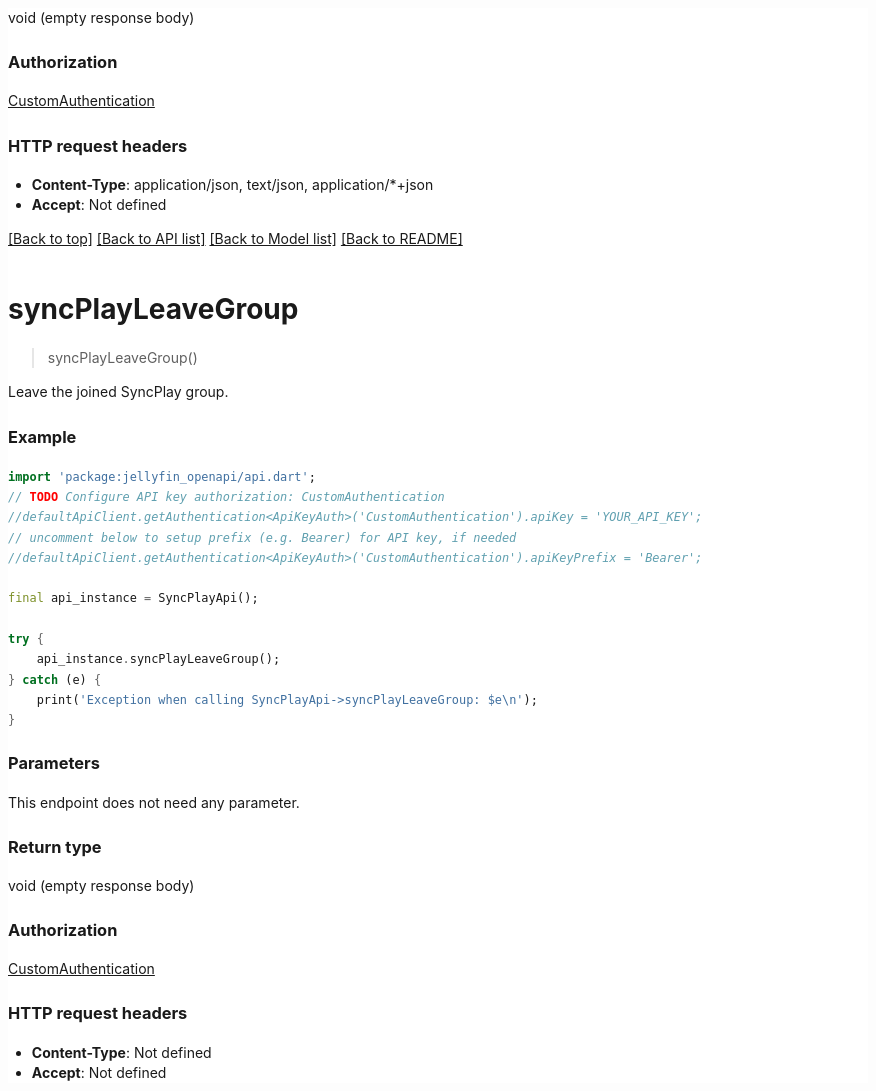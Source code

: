 void (empty response body)

### Authorization

[CustomAuthentication](../README.md#CustomAuthentication)

### HTTP request headers

 - **Content-Type**: application/json, text/json, application/*+json
 - **Accept**: Not defined

[[Back to top]](#) [[Back to API list]](../README.md#documentation-for-api-endpoints) [[Back to Model list]](../README.md#documentation-for-models) [[Back to README]](../README.md)

# **syncPlayLeaveGroup**
> syncPlayLeaveGroup()

Leave the joined SyncPlay group.

### Example
```dart
import 'package:jellyfin_openapi/api.dart';
// TODO Configure API key authorization: CustomAuthentication
//defaultApiClient.getAuthentication<ApiKeyAuth>('CustomAuthentication').apiKey = 'YOUR_API_KEY';
// uncomment below to setup prefix (e.g. Bearer) for API key, if needed
//defaultApiClient.getAuthentication<ApiKeyAuth>('CustomAuthentication').apiKeyPrefix = 'Bearer';

final api_instance = SyncPlayApi();

try {
    api_instance.syncPlayLeaveGroup();
} catch (e) {
    print('Exception when calling SyncPlayApi->syncPlayLeaveGroup: $e\n');
}
```

### Parameters
This endpoint does not need any parameter.

### Return type

void (empty response body)

### Authorization

[CustomAuthentication](../README.md#CustomAuthentication)

### HTTP request headers

 - **Content-Type**: Not defined
 - **Accept**: Not defined
